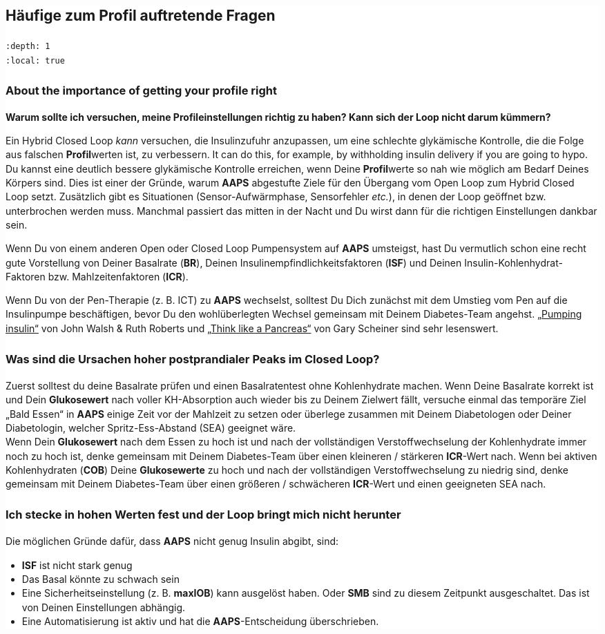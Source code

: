 ## Häufige zum Profil auftretende Fragen

```{contents} Common questions related to the Profile
:depth: 1
:local: true
```

### About the importance of getting your profile right

**Warum sollte ich versuchen, meine Profileinstellungen richtig zu haben? Kann sich der Loop nicht darum kümmern?**

Ein Hybrid Closed Loop _kann_ versuchen, die Insulinzufuhr anzupassen, um eine schlechte glykämische Kontrolle, die die Folge aus falschen **Profil**werten ist, zu verbessern. It can do this, for example, by withholding insulin delivery if you are going to hypo. Du kannst eine deutlich bessere glykämische Kontrolle erreichen, wenn Deine **Profil**werte so nah wie möglich am Bedarf Deines Körpers sind. Dies ist einer der Gründe, warum **AAPS** abgestufte Ziele für den Übergang vom Open Loop zum Hybrid Closed Loop setzt. Zusätzlich gibt es Situationen (Sensor-Aufwärmphase, Sensorfehler _etc._), in denen der Loop geöffnet bzw. unterbrochen werden muss. Manchmal passiert das mitten in der Nacht und Du wirst dann für die richtigen Einstellungen dankbar sein.

Wenn Du von einem anderen Open oder Closed Loop Pumpensystem auf **AAPS** umsteigst, hast Du vermutlich schon eine recht gute Vorstellung von Deiner Basalrate (**BR**), Deinen Insulinempfindlichkeitsfaktoren (**ISF**) und Deinen Insulin-Kohlenhydrat-Faktoren bzw. Mahlzeitenfaktoren (**ICR**).

Wenn Du von der Pen-Therapie (z. B. ICT) zu **AAPS** wechselst, solltest Du Dich zunächst mit dem Umstieg vom Pen auf die Insulinpumpe beschäftigen, bevor Du den wohlüberlegten Wechsel gemeinsam mit Deinem Diabetes-Team angehst. [„Pumping insulin“](https://amzn.eu/d/iaCsFa2) von John Walsh & Ruth Roberts und [„Think like a Pancreas“](https://amzn.eu/d/iVU0RGe) von Gary Scheiner sind sehr lesenswert.

### Was sind die Ursachen hoher postprandialer Peaks im Closed Loop?
Zuerst solltest du deine Basalrate prüfen und einen Basalratentest ohne Kohlenhydrate machen. Wenn Deine Basalrate korrekt ist und Dein **Glukosewert** nach voller KH-Absorption auch wieder bis zu Deinem Zielwert fällt, versuche einmal das temporäre Ziel „Bald Essen“ in **AAPS** einige Zeit vor der Mahlzeit zu setzen oder überlege zusammen mit Deinem Diabetologen oder Deiner Diabetologin, welcher Spritz-Ess-Abstand (SEA) geeignet wäre. <br/> Wenn Dein **Glukosewert** nach dem Essen zu hoch ist und nach der vollständigen Verstoffwechselung der Kohlenhydrate immer noch zu hoch ist, denke gemeinsam mit Deinem Diabetes-Team über einen kleineren / stärkeren **ICR**-Wert nach. Wenn bei aktiven Kohlenhydraten (**COB**) Deine **Glukosewerte** zu hoch und nach der vollständigen Verstoffwechselung zu niedrig sind, denke gemeinsam mit Deinem Diabetes-Team über einen größeren / schwächeren **ICR**-Wert und einen geeigneten SEA nach.

### Ich stecke in hohen Werten fest und der Loop bringt mich nicht herunter
Die möglichen Gründe dafür, dass **AAPS** nicht genug Insulin abgibt, sind:
* **ISF** ist nicht stark genug
* Das Basal könnte zu schwach sein
* Eine Sicherheitseinstellung (z. B. **maxIOB**) kann ausgelöst haben. Oder **SMB** sind zu diesem Zeitpunkt ausgeschaltet. Das ist von Deinen Einstellungen abhängig.
* Eine Automatisierung ist aktiv und hat die **AAPS**-Entscheidung überschrieben.
